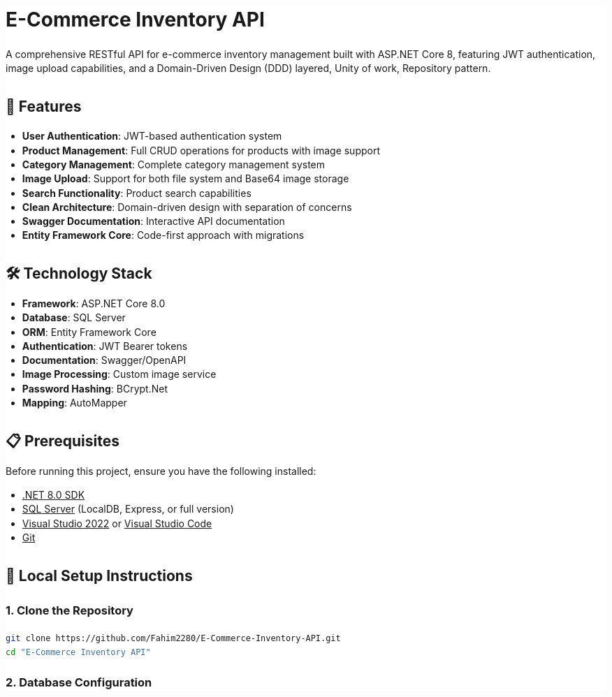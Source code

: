 # E-Commerce Inventory API

A comprehensive RESTful API for e-commerce inventory management built with ASP.NET Core 8, featuring JWT authentication, image upload capabilities, and a Domain-Driven Design (DDD) layered, Unity of work, Repository pattern.

## 🚀 Features

- **User Authentication**: JWT-based authentication system
- **Product Management**: Full CRUD operations for products with image support
- **Category Management**: Complete category management system
- **Image Upload**: Support for both file system and Base64 image storage
- **Search Functionality**: Product search capabilities
- **Clean Architecture**: Domain-driven design with separation of concerns
- **Swagger Documentation**: Interactive API documentation
- **Entity Framework Core**: Code-first approach with migrations

## 🛠️ Technology Stack

- **Framework**: ASP.NET Core 8.0
- **Database**: SQL Server
- **ORM**: Entity Framework Core
- **Authentication**: JWT Bearer tokens
- **Documentation**: Swagger/OpenAPI
- **Image Processing**: Custom image service
- **Password Hashing**: BCrypt.Net
- **Mapping**: AutoMapper

## 📋 Prerequisites

Before running this project, ensure you have the following installed:

- [.NET 8.0 SDK](https://dotnet.microsoft.com/download/dotnet/8.0)
- [SQL Server](https://www.microsoft.com/en-us/sql-server/sql-server-downloads) (LocalDB, Express, or full version)
- [Visual Studio 2022](https://visualstudio.microsoft.com/) or [Visual Studio Code](https://code.visualstudio.com/)
- [Git](https://git-scm.com/)

## 🔧 Local Setup Instructions

### 1. Clone the Repository

```bash
git clone https://github.com/Fahim2280/E-Commerce-Inventory-API.git
cd "E-Commerce Inventory API"
```

### 2. Database Configuration
